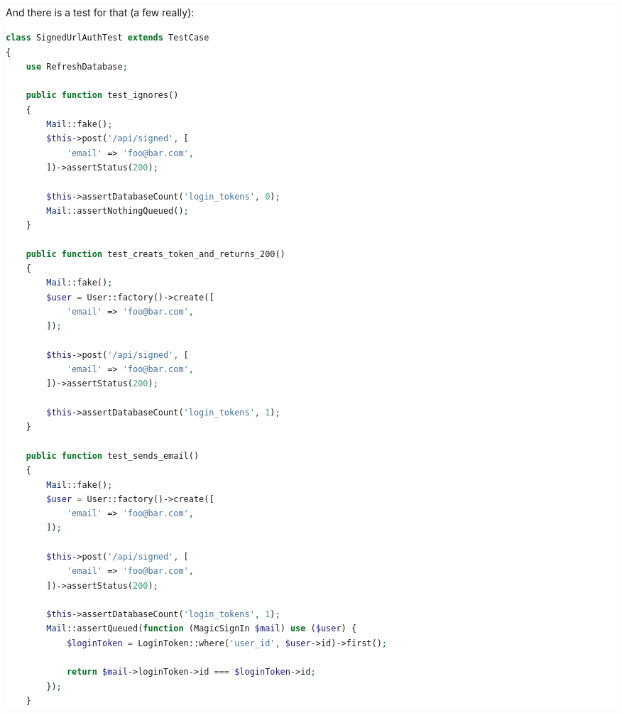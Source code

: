 And there is a test for that (a few really):

```php
class SignedUrlAuthTest extends TestCase
{
    use RefreshDatabase;

    public function test_ignores()
    {
        Mail::fake();
        $this->post('/api/signed', [
            'email' => 'foo@bar.com',
        ])->assertStatus(200);

        $this->assertDatabaseCount('login_tokens', 0);
        Mail::assertNothingQueued();
    }

    public function test_creats_token_and_returns_200()
    {
        Mail::fake();
        $user = User::factory()->create([
            'email' => 'foo@bar.com',
        ]);

        $this->post('/api/signed', [
            'email' => 'foo@bar.com',
        ])->assertStatus(200);

        $this->assertDatabaseCount('login_tokens', 1);
    }

    public function test_sends_email()
    {
        Mail::fake();
        $user = User::factory()->create([
            'email' => 'foo@bar.com',
        ]);

        $this->post('/api/signed', [
            'email' => 'foo@bar.com',
        ])->assertStatus(200);

        $this->assertDatabaseCount('login_tokens', 1);
        Mail::assertQueued(function (MagicSignIn $mail) use ($user) {
            $loginToken = LoginToken::where('user_id', $user->id)->first();

            return $mail->loginToken->id === $loginToken->id;
        });
    }
```
